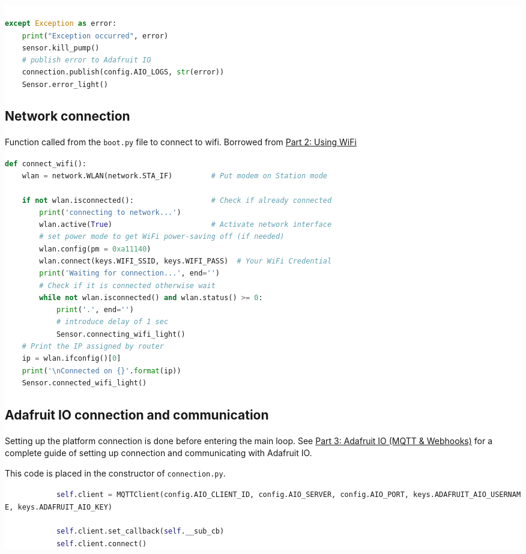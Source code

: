 ```python

except Exception as error:
    print("Exception occurred", error)
    sensor.kill_pump()
    # publish error to Adafruit IO
    connection.publish(config.AIO_LOGS, str(error))
    Sensor.error_light()

```


## Network connection

Function called from the `boot.py` file to connect to wifi. Borrowed from [Part 2: Using WiFi](https://hackmd.io/@lnu-iot/rJVQizwUh)

```python
def connect_wifi():
    wlan = network.WLAN(network.STA_IF)         # Put modem on Station mode

    if not wlan.isconnected():                  # Check if already connected
        print('connecting to network...')
        wlan.active(True)                       # Activate network interface
        # set power mode to get WiFi power-saving off (if needed)
        wlan.config(pm = 0xa11140)
        wlan.connect(keys.WIFI_SSID, keys.WIFI_PASS)  # Your WiFi Credential
        print('Waiting for connection...', end='')
        # Check if it is connected otherwise wait
        while not wlan.isconnected() and wlan.status() >= 0:
            print('.', end='')
            # introduce delay of 1 sec
            Sensor.connecting_wifi_light()
    # Print the IP assigned by router
    ip = wlan.ifconfig()[0]
    print('\nConnected on {}'.format(ip))
    Sensor.connected_wifi_light()
```

## Adafruit IO connection and communication
Setting up the platform connection is done before entering the main loop. See [Part 3: Adafruit IO (MQTT & Webhooks)](https://hackmd.io/@lnu-iot/r1yEtcs55) for a complete guide of setting up connection and communicating with Adafruit IO.

This code is placed in the constructor of `connection.py`.
```python
            self.client = MQTTClient(config.AIO_CLIENT_ID, config.AIO_SERVER, config.AIO_PORT, keys.ADAFRUIT_AIO_USERNAME, keys.ADAFRUIT_AIO_KEY)

            self.client.set_callback(self.__sub_cb)
            self.client.connect()
```
